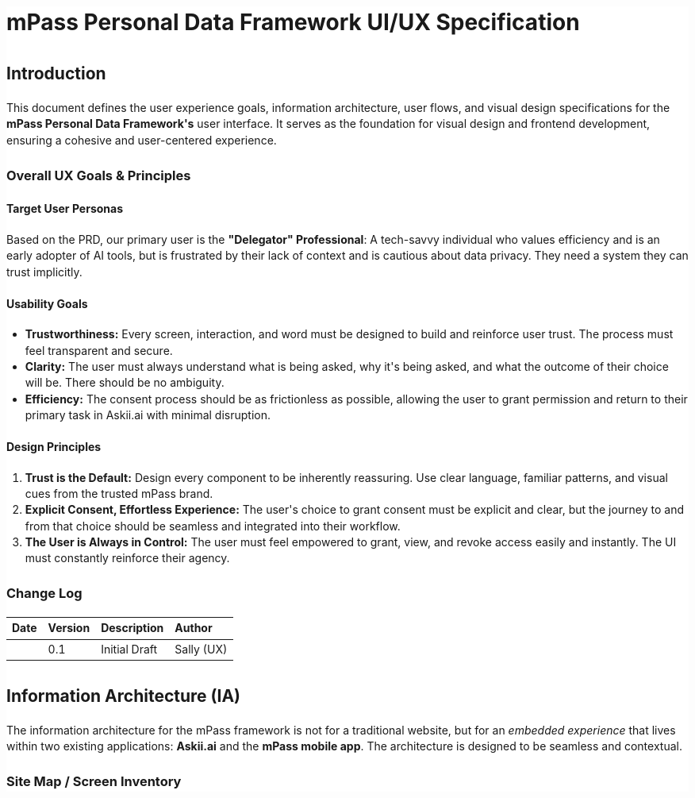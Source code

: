 # mPass Personal Data Framework UI/UX Specification

## Introduction

This document defines the user experience goals, information architecture, user flows, and visual design specifications for the **mPass Personal Data Framework's** user interface. It serves as the foundation for visual design and frontend development, ensuring a cohesive and user-centered experience.

### Overall UX Goals & Principles

#### Target User Personas

Based on the PRD, our primary user is the **"Delegator" Professional**: A tech-savvy individual who values efficiency and is an early adopter of AI tools, but is frustrated by their lack of context and is cautious about data privacy. They need a system they can trust implicitly.

#### Usability Goals

*   **Trustworthiness:** Every screen, interaction, and word must be designed to build and reinforce user trust. The process must feel transparent and secure.
*   **Clarity:** The user must always understand what is being asked, why it's being asked, and what the outcome of their choice will be. There should be no ambiguity.
*   **Efficiency:** The consent process should be as frictionless as possible, allowing the user to grant permission and return to their primary task in Askii.ai with minimal disruption.

#### Design Principles

1.  **Trust is the Default:** Design every component to be inherently reassuring. Use clear language, familiar patterns, and visual cues from the trusted mPass brand.
2.  **Explicit Consent, Effortless Experience:** The user's choice to grant consent must be explicit and clear, but the journey to and from that choice should be seamless and integrated into their workflow.
3.  **The User is Always in Control:** The user must feel empowered to grant, view, and revoke access easily and instantly. The UI must constantly reinforce their agency.

### Change Log

| Date | Version | Description | Author |
| :--- | :--- | :--- | :--- |
|      | 0.1 | Initial Draft | Sally (UX) |

## Information Architecture (IA)

The information architecture for the mPass framework is not for a traditional website, but for an *embedded experience* that lives within two existing applications: **Askii.ai** and the **mPass mobile app**. The architecture is designed to be seamless and contextual.

### Site Map / Screen Inventory
